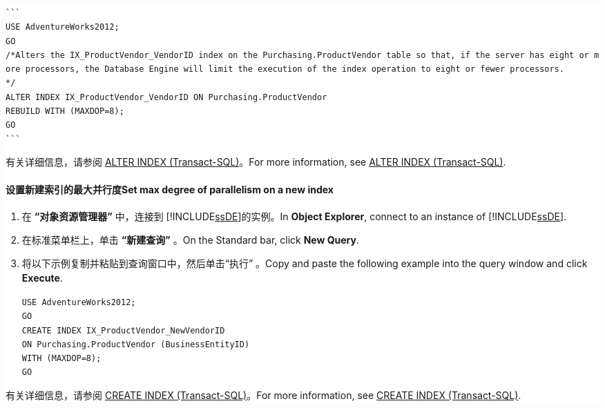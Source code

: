     ```  
    USE AdventureWorks2012;   
    GO  
    /*Alters the IX_ProductVendor_VendorID index on the Purchasing.ProductVendor table so that, if the server has eight or more processors, the Database Engine will limit the execution of the index operation to eight or fewer processors.  
    */  
    ALTER INDEX IX_ProductVendor_VendorID ON Purchasing.ProductVendor  
    REBUILD WITH (MAXDOP=8);   
    GO  
    ```  
  
 <span data-ttu-id="6ad75-165">有关详细信息，请参阅 [ALTER INDEX (Transact-SQL)](/sql/t-sql/statements/alter-index-transact-sql)。</span><span class="sxs-lookup"><span data-stu-id="6ad75-165">For more information, see [ALTER INDEX &#40;Transact-SQL&#41;](/sql/t-sql/statements/alter-index-transact-sql).</span></span>  
  
#### <a name="set-max-degree-of-parallelism-on-a-new-index"></a><span data-ttu-id="6ad75-166">设置新建索引的最大并行度</span><span class="sxs-lookup"><span data-stu-id="6ad75-166">Set max degree of parallelism on a new index</span></span>  
  
1.  <span data-ttu-id="6ad75-167">在 **“对象资源管理器”** 中，连接到 [!INCLUDE[ssDE](../../includes/ssde-md.md)]的实例。</span><span class="sxs-lookup"><span data-stu-id="6ad75-167">In **Object Explorer**, connect to an instance of [!INCLUDE[ssDE](../../includes/ssde-md.md)].</span></span>  
  
2.  <span data-ttu-id="6ad75-168">在标准菜单栏上，单击 **“新建查询”** 。</span><span class="sxs-lookup"><span data-stu-id="6ad75-168">On the Standard bar, click **New Query**.</span></span>  
  
3.  <span data-ttu-id="6ad75-169">将以下示例复制并粘贴到查询窗口中，然后单击“执行”  。</span><span class="sxs-lookup"><span data-stu-id="6ad75-169">Copy and paste the following example into the query window and click **Execute**.</span></span>  
  
    ```  
    USE AdventureWorks2012;  
    GO  
    CREATE INDEX IX_ProductVendor_NewVendorID   
    ON Purchasing.ProductVendor (BusinessEntityID)  
    WITH (MAXDOP=8);  
    GO  
    ```  
  
 <span data-ttu-id="6ad75-170">有关详细信息，请参阅 [CREATE INDEX (Transact-SQL)](/sql/t-sql/statements/create-index-transact-sql)。</span><span class="sxs-lookup"><span data-stu-id="6ad75-170">For more information, see [CREATE INDEX &#40;Transact-SQL&#41;](/sql/t-sql/statements/create-index-transact-sql).</span></span>  
  
  

